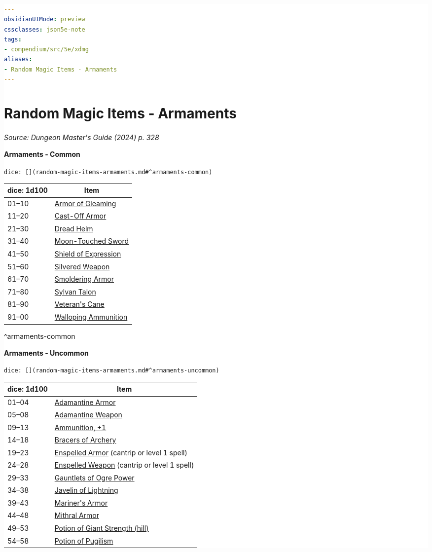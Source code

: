 ```yaml
---
obsidianUIMode: preview
cssclasses: json5e-note
tags:
- compendium/src/5e/xdmg
aliases:
- Random Magic Items - Armaments
---
```

# Random Magic Items - Armaments
*Source: Dungeon Master's Guide (2024) p. 328* 

**Armaments - Common**

`dice: [](random-magic-items-armaments.md#^armaments-common)`

| dice: 1d100 | Item |
|-------------|------|
| 01–10 | [Armor of Gleaming](/3-Mechanics/CLI/items/armor-of-gleaming-xdmg.md) |
| 11–20 | [Cast-Off Armor](/3-Mechanics/CLI/items/cast-off-armor-xdmg.md) |
| 21–30 | [Dread Helm](/3-Mechanics/CLI/items/dread-helm-xdmg.md) |
| 31–40 | [Moon-Touched Sword](/3-Mechanics/CLI/items/moon-touched-sword-xdmg.md) |
| 41–50 | [Shield of Expression](/3-Mechanics/CLI/items/shield-of-expression-xdmg.md) |
| 51–60 | [Silvered Weapon](/3-Mechanics/CLI/items/silvered-weapon-xdmg.md) |
| 61–70 | [Smoldering Armor](/3-Mechanics/CLI/items/smoldering-armor-xdmg.md) |
| 71–80 | [Sylvan Talon](/3-Mechanics/CLI/items/sylvan-talon-xdmg.md) |
| 81–90 | [Veteran's Cane](/3-Mechanics/CLI/items/veterans-cane-xdmg.md) |
| 91–00 | [Walloping Ammunition](/3-Mechanics/CLI/items/walloping-ammunition-xdmg.md) |
^armaments-common

**Armaments - Uncommon**

`dice: [](random-magic-items-armaments.md#^armaments-uncommon)`

| dice: 1d100 | Item |
|-------------|------|
| 01–04 | [Adamantine Armor](/3-Mechanics/CLI/items/adamantine-armor-xdmg.md) |
| 05–08 | [Adamantine Weapon](/3-Mechanics/CLI/items/adamantine-weapon-xdmg.md) |
| 09–13 | [Ammunition, +1](/3-Mechanics/CLI/items/1-ammunition-xdmg.md) |
| 14–18 | [Bracers of Archery](/3-Mechanics/CLI/items/bracers-of-archery-xdmg.md) |
| 19–23 | [Enspelled Armor](/3-Mechanics/CLI/items/enspelled-armor-xdmg.md) (cantrip or level 1 spell) |
| 24–28 | [Enspelled Weapon](/3-Mechanics/CLI/items/enspelled-weapon-xdmg.md) (cantrip or level 1 spell) |
| 29–33 | [Gauntlets of Ogre Power](/3-Mechanics/CLI/items/gauntlets-of-ogre-power-xdmg.md) |
| 34–38 | [Javelin of Lightning](/3-Mechanics/CLI/items/javelin-of-lightning-xdmg.md) |
| 39–43 | [Mariner's Armor](/3-Mechanics/CLI/items/mariners-armor-xdmg.md) |
| 44–48 | [Mithral Armor](/3-Mechanics/CLI/items/mithral-armor-xdmg.md) |
| 49–53 | [Potion of Giant Strength (hill)](/3-Mechanics/CLI/items/potion-of-hill-giant-strength-xdmg.md) |
| 54–58 | [Potion of Pugilism](/3-Mechanics/CLI/items/potion-of-pugilism-xdmg.md) |